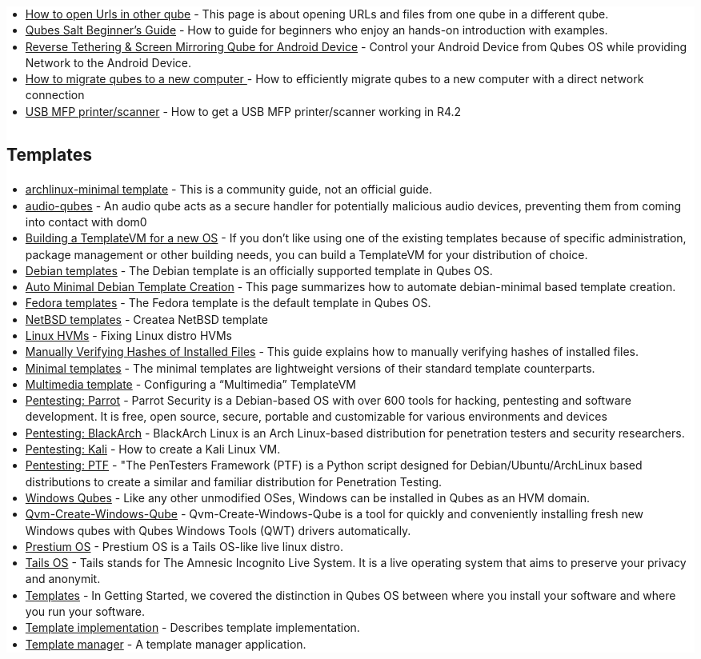 - [How to open Urls in other qube](https://forum.qubes-os.org/t/opening-urls-files-in-other-qubes/19026) - This page is about opening URLs and files from one qube in a different qube.
- [Qubes Salt Beginner’s Guide](https://forum.qubes-os.org/t/qubes-salt-beginners-guide/20126) - How to guide for beginners who enjoy an hands-on introduction with examples.
- [Reverse Tethering & Screen Mirroring Qube for Android Device](https://forum.qubes-os.org/t/reverse-tethering-screen-mirroring-qube-for-android-device/28920) - Control your Android Device from Qubes OS while providing Network to the Android Device.
- [How to migrate qubes to a new computer ](https://forum.qubes-os.org/t/how-to-efficiently-migrate-qubes-to-a-new-computer-with-a-direct-network-connection/23203/2) - How to efficiently migrate qubes to a new computer with a direct network connection
- [USB MFP printer/scanner](https://forum.qubes-os.org/t/how-to-get-a-usb-mfp-printer-scanner-working-in-r4-2/24520) - How to get a USB MFP printer/scanner working in R4.2

## Templates

- [archlinux-minimal template](https://forum.qubes-os.org/t/archlinux-minimal-template/19052) - This is a community guide, not an official guide.
- [audio-qubes](https://forum.qubes-os.org/t/audio-qube/20685) - An audio qube acts as a secure handler for potentially malicious audio devices, preventing them from coming into contact with dom0
- [Building a TemplateVM for a new OS](https://forum.qubes-os.org/docs?topic=18972) - If you don’t like using one of the existing templates because of specific administration, package management or other building needs, you can build a TemplateVM for your distribution of choice.
- [Debian templates](https://www.qubes-os.org/doc/templates/debian/) - The Debian template is an officially supported template in Qubes OS.
- [Auto Minimal Debian Template Creation](https://svensemmler.org/notes/deb-min-templates) - This page summarizes how to automate debian-minimal based template creation.
- [Fedora templates](https://www.qubes-os.org/doc/templates/fedora/) - The Fedora template is the default template in Qubes OS.
- [NetBSD templates](https://forum.qubes-os.org/t/netbsd-qube/19009) - Createa NetBSD template
- [Linux HVMs](https://forum.qubes-os.org/docs?topic=19008) - Fixing Linux distro HVMs
- [Manually Verifying Hashes of Installed Files](https://forum.qubes-os.org/t/manually-verifying-hashes-of-installed-files/23833) -  This guide explains how to manually verifying hashes of installed files.
- [Minimal templates](https://www.qubes-os.org/doc/templates/minimal/) - The minimal templates are lightweight versions of their standard template counterparts.
- [Multimedia template](https://forum.qubes-os.org/t/configuring-a-multimedia-templatevm/19055) - Configuring a “Multimedia” TemplateVM
- [Pentesting: Parrot](https://qubes.3isec.org/Templates_4.2/) - Parrot Security is a Debian-based OS with over 600 tools for hacking, pentesting and software development. It is free, open source, secure, portable and customizable for various environments and devices
- [Pentesting: BlackArch](https://forum.qubes-os.org/t/blackarch-templatevm/19010) - BlackArch Linux is an Arch Linux-based distribution for penetration testers and security researchers.
- [Pentesting: Kali](https://forum.qubes-os.org/t/kali-template-available/1706) - How to create a Kali Linux VM.
- [Pentesting: PTF](https://forum.qubes-os.org/t/penetration-testers-framework-ptf-templatevm/19011) - "The PenTesters Framework (PTF) is a Python script designed for Debian/Ubuntu/ArchLinux based distributions to create a similar and familiar distribution for Penetration Testing.
- [Windows Qubes](https://www.qubes-os.org/doc/windows/) - Like any other unmodified OSes, Windows can be installed in Qubes as an HVM domain.
- [Qvm-Create-Windows-Qube](https://github.com/ElliotKillick/qvm-create-windows-qube) - Qvm-Create-Windows-Qube is a tool for quickly and conveniently installing fresh new Windows qubes with Qubes Windows Tools (QWT) drivers automatically. 
- [Prestium OS](https://forum.qubes-os.org/t/prestium-os-setup/22545) - Prestium OS is a Tails OS-like live linux distro.
- [Tails OS](https://forum.qubes-os.org/docs?topic=19012) - Tails stands for The Amnesic Incognito Live System. It is a live operating system that aims to preserve your privacy and anonymit.
- [Templates](https://www.qubes-os.org/doc/templates/) - In Getting Started, we covered the distinction in Qubes OS between where you install your software and where you run your software.
- [Template implementation](https://www.qubes-os.org/doc/template-implementation/) - Describes template implementation.
- [Template manager](https://www.qubes-os.org/doc/template-manager/) -  A template manager application.